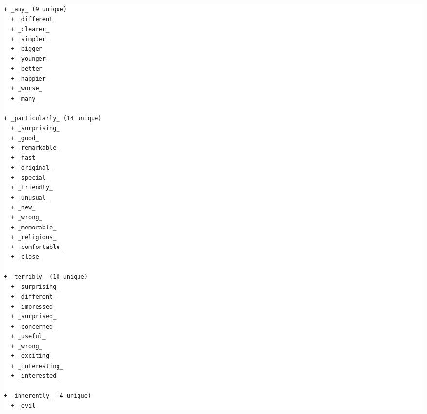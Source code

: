     + _any_ (9 unique)
      + _different_
      + _clearer_
      + _simpler_
      + _bigger_
      + _younger_
      + _better_
      + _happier_
      + _worse_
      + _many_
    
    + _particularly_ (14 unique)
      + _surprising_
      + _good_
      + _remarkable_
      + _fast_
      + _original_
      + _special_
      + _friendly_
      + _unusual_
      + _new_
      + _wrong_
      + _memorable_
      + _religious_
      + _comfortable_
      + _close_
    
    + _terribly_ (10 unique)
      + _surprising_
      + _different_
      + _impressed_
      + _surprised_
      + _concerned_
      + _useful_
      + _wrong_
      + _exciting_
      + _interesting_
      + _interested_
    
    + _inherently_ (4 unique)
      + _evil_
